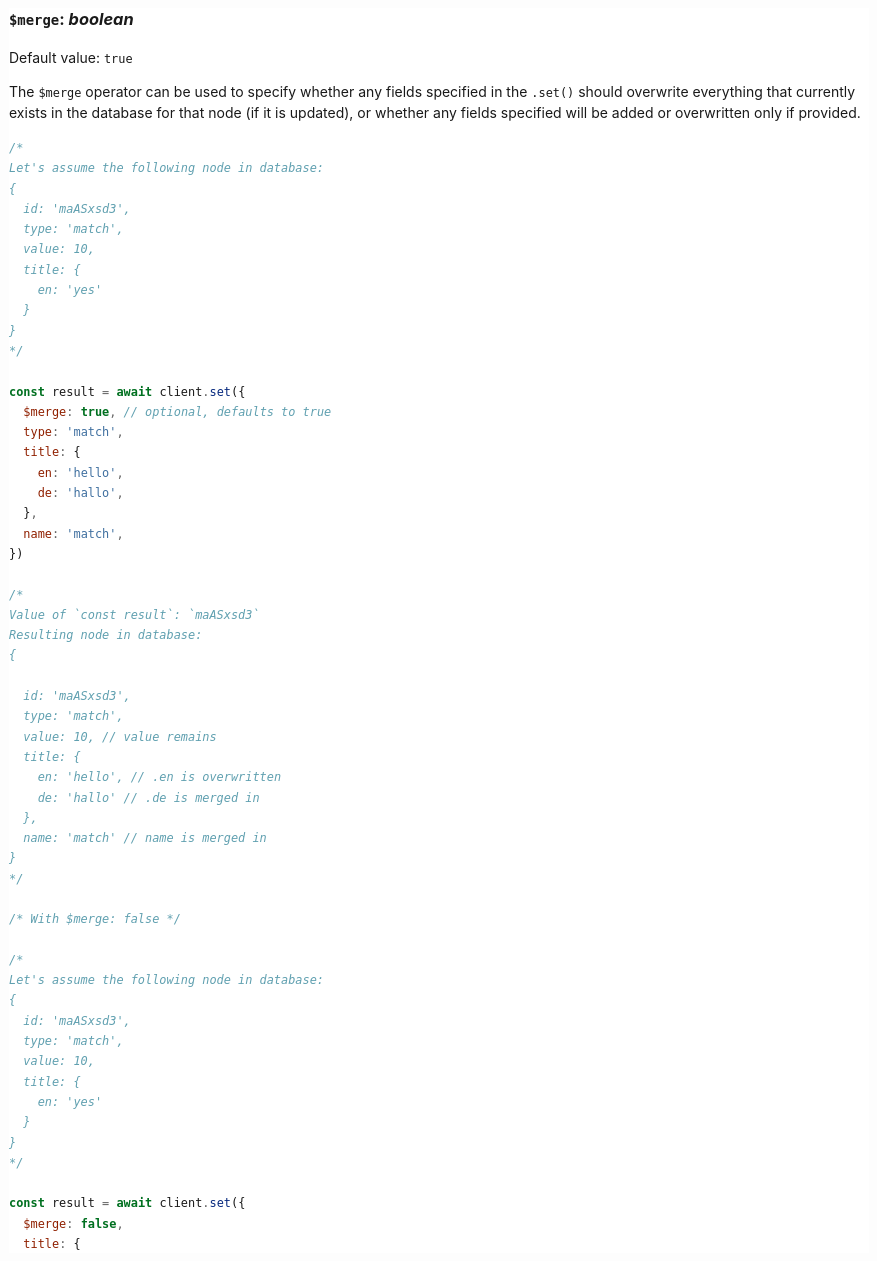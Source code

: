 ### `$merge`: _boolean_

Default value: `true`

The `$merge` operator can be used to specify whether any fields specified in the `.set()` should overwrite everything that currently exists in the database for that node (if it is updated), or whether any fields specified will be added or overwritten only if provided.

```js
/*
Let's assume the following node in database:
{
  id: 'maASxsd3',
  type: 'match',
  value: 10,
  title: {
    en: 'yes'
  }
}
*/

const result = await client.set({
  $merge: true, // optional, defaults to true
  type: 'match',
  title: {
    en: 'hello',
    de: 'hallo',
  },
  name: 'match',
})

/*
Value of `const result`: `maASxsd3`
Resulting node in database:
{

  id: 'maASxsd3',
  type: 'match',
  value: 10, // value remains
  title: {
    en: 'hello', // .en is overwritten
    de: 'hallo' // .de is merged in
  },
  name: 'match' // name is merged in
}
*/

/* With $merge: false */

/*
Let's assume the following node in database:
{
  id: 'maASxsd3',
  type: 'match',
  value: 10,
  title: {
    en: 'yes'
  }
}
*/

const result = await client.set({
  $merge: false,
  title: {
```